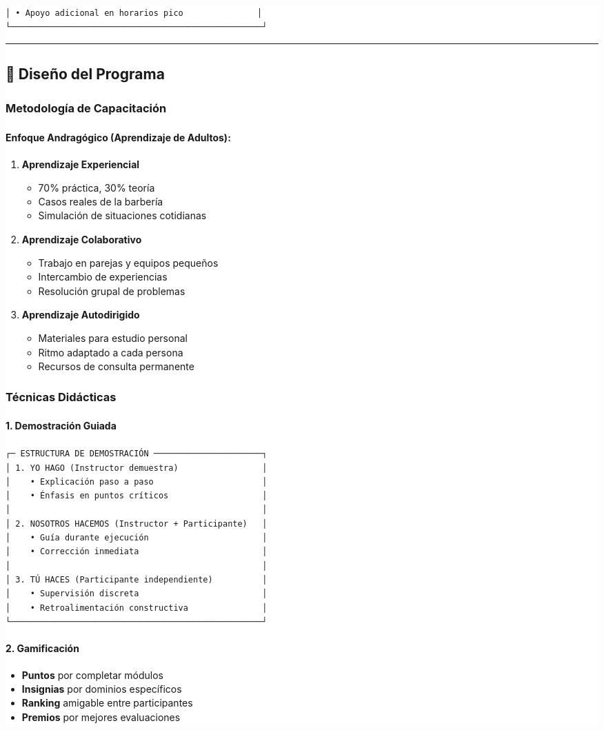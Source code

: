 ```
│ • Apoyo adicional en horarios pico               │
└───────────────────────────────────────────────────┘
```

---

## 🎨 Diseño del Programa

### **Metodología de Capacitación**

#### **Enfoque Andragógico (Aprendizaje de Adultos):**
1. **Aprendizaje Experiencial**
   - 70% práctica, 30% teoría
   - Casos reales de la barbería
   - Simulación de situaciones cotidianas

2. **Aprendizaje Colaborativo**
   - Trabajo en parejas y equipos pequeños
   - Intercambio de experiencias
   - Resolución grupal de problemas

3. **Aprendizaje Autodirigido**
   - Materiales para estudio personal
   - Ritmo adaptado a cada persona
   - Recursos de consulta permanente

### **Técnicas Didácticas**

#### **1. Demostración Guiada**
```
┌─ ESTRUCTURA DE DEMOSTRACIÓN ──────────────────────┐
│ 1. YO HAGO (Instructor demuestra)                 │
│    • Explicación paso a paso                      │
│    • Énfasis en puntos críticos                   │
│                                                   │
│ 2. NOSOTROS HACEMOS (Instructor + Participante)   │
│    • Guía durante ejecución                       │
│    • Corrección inmediata                         │
│                                                   │
│ 3. TÚ HACES (Participante independiente)          │
│    • Supervisión discreta                         │
│    • Retroalimentación constructiva               │
└───────────────────────────────────────────────────┘
```

#### **2. Gamificación**
- **Puntos** por completar módulos
- **Insignias** por dominios específicos
- **Ranking** amigable entre participantes
- **Premios** por mejores evaluaciones
